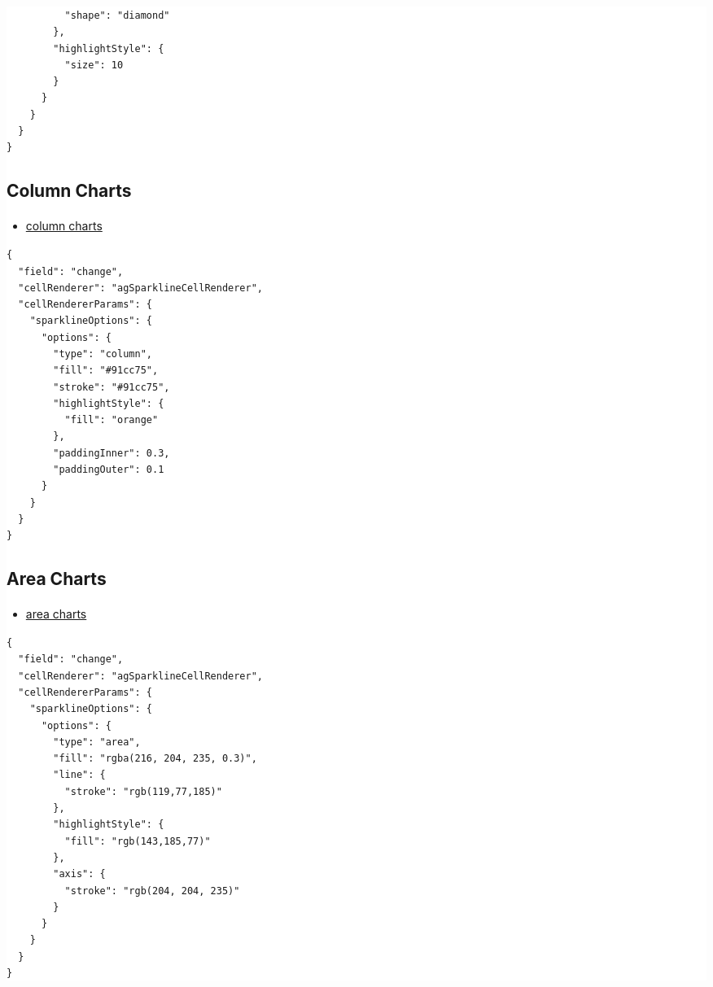 ```
          "shape": "diamond"
        },
        "highlightStyle": {
          "size": 10
        }
      }
    }
  }
}
```

## Column Charts

- [column charts](https://ag-grid.com/javascript-data-grid/sparklines-column-customisation/)

```
{
  "field": "change",
  "cellRenderer": "agSparklineCellRenderer",
  "cellRendererParams": {
    "sparklineOptions": {
      "options": {
        "type": "column",
        "fill": "#91cc75",
        "stroke": "#91cc75",
        "highlightStyle": {
          "fill": "orange"
        },
        "paddingInner": 0.3,
        "paddingOuter": 0.1
      }
    }
  }
}
```

## Area Charts

- [area charts](https://ag-grid.com/javascript-data-grid/sparklines-area-customisation/)

```
{
  "field": "change",
  "cellRenderer": "agSparklineCellRenderer",
  "cellRendererParams": {
    "sparklineOptions": {
      "options": {
        "type": "area",
        "fill": "rgba(216, 204, 235, 0.3)",
        "line": {
          "stroke": "rgb(119,77,185)"
        },
        "highlightStyle": {
          "fill": "rgb(143,185,77)"
        },
        "axis": {
          "stroke": "rgb(204, 204, 235)"
        }
      }
    }
  }
}
```
